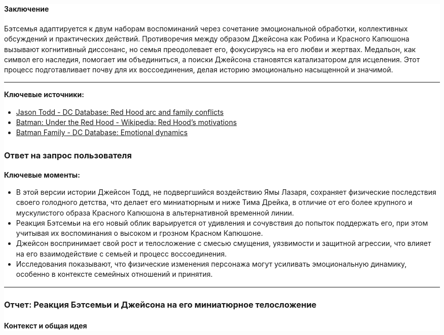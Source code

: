 #### Заключение

Бэтсемья адаптируется к двум наборам воспоминаний через сочетание эмоциональной обработки, коллективных обсуждений и практических действий. Противоречия между образом Джейсона как Робина и Красного Капюшона вызывают когнитивный диссонанс, но семья преодолевает его, фокусируясь на его любви и жертвах. Медальон, как символ его наследия, помогает им объединиться, а поиски Джейсона становятся катализатором для исцеления. Этот процесс подготавливает почву для их воссоединения, делая историю эмоционально насыщенной и значимой.

---

**Ключевые источники:**
- [Jason Todd - DC Database: Red Hood arc and family conflicts](https://dc.fandom.com/wiki/Jason_Todd)
- [Batman: Under the Red Hood - Wikipedia: Red Hood’s motivations](https://en.wikipedia.org/wiki/Batman:_Under_the_Red_Hood)
- [Batman Family - DC Database: Emotional dynamics](https://dc.fandom.com/wiki/Batman_Family)

### Ответ на запрос пользователя

**Ключевые моменты:**
- В этой версии истории Джейсон Тодд, не подвергшийся воздействию Ямы Лазаря, сохраняет физические последствия своего голодного детства, что делает его миниатюрным и ниже Тима Дрейка, в отличие от его более крупного и мускулистого образа Красного Капюшона в альтернативной временной линии.
- Реакция Бэтсемьи на его новый облик варьируется от удивления и сочувствия до попыток поддержать его, при этом учитывая их воспоминания о высоком и грозном Красном Капюшоне.
- Джейсон воспринимает свой рост и телосложение с смесью смущения, уязвимости и защитной агрессии, что влияет на его взаимодействие с семьей и процесс воссоединения.
- Исследования показывают, что физические изменения персонажа могут усиливать эмоциональную динамику, особенно в контексте семейных отношений и принятия.

---

### Отчет: Реакция Бэтсемьи и Джейсона на его миниатюрное телосложение

#### Контекст и общая идея

